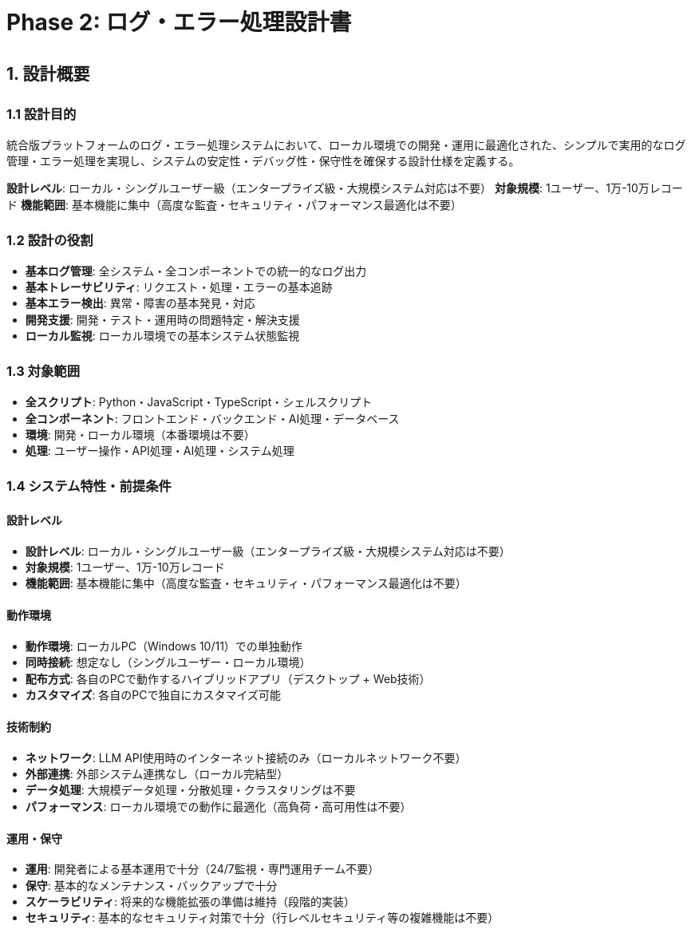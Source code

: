 # Phase 2: ログ・エラー処理設計書

## 1. 設計概要

### 1.1 設計目的
統合版プラットフォームのログ・エラー処理システムにおいて、ローカル環境での開発・運用に最適化された、シンプルで実用的なログ管理・エラー処理を実現し、システムの安定性・デバッグ性・保守性を確保する設計仕様を定義する。

**設計レベル**: ローカル・シングルユーザー級（エンタープライズ級・大規模システム対応は不要）
**対象規模**: 1ユーザー、1万-10万レコード
**機能範囲**: 基本機能に集中（高度な監査・セキュリティ・パフォーマンス最適化は不要）

### 1.2 設計の役割
- **基本ログ管理**: 全システム・全コンポーネントでの統一的なログ出力
- **基本トレーサビリティ**: リクエスト・処理・エラーの基本追跡
- **基本エラー検出**: 異常・障害の基本発見・対応
- **開発支援**: 開発・テスト・運用時の問題特定・解決支援
- **ローカル監視**: ローカル環境での基本システム状態監視

### 1.3 対象範囲
- **全スクリプト**: Python・JavaScript・TypeScript・シェルスクリプト
- **全コンポーネント**: フロントエンド・バックエンド・AI処理・データベース
- **環境**: 開発・ローカル環境（本番環境は不要）
- **処理**: ユーザー操作・API処理・AI処理・システム処理

### 1.4 システム特性・前提条件

#### **設計レベル**
- **設計レベル**: ローカル・シングルユーザー級（エンタープライズ級・大規模システム対応は不要）
- **対象規模**: 1ユーザー、1万-10万レコード
- **機能範囲**: 基本機能に集中（高度な監査・セキュリティ・パフォーマンス最適化は不要）

#### **動作環境**
- **動作環境**: ローカルPC（Windows 10/11）での単独動作
- **同時接続**: 想定なし（シングルユーザー・ローカル環境）
- **配布方式**: 各自のPCで動作するハイブリッドアプリ（デスクトップ + Web技術）
- **カスタマイズ**: 各自のPCで独自にカスタマイズ可能

#### **技術制約**
- **ネットワーク**: LLM API使用時のインターネット接続のみ（ローカルネットワーク不要）
- **外部連携**: 外部システム連携なし（ローカル完結型）
- **データ処理**: 大規模データ処理・分散処理・クラスタリングは不要
- **パフォーマンス**: ローカル環境での動作に最適化（高負荷・高可用性は不要）

#### **運用・保守**
- **運用**: 開発者による基本運用で十分（24/7監視・専門運用チーム不要）
- **保守**: 基本的なメンテナンス・バックアップで十分
- **スケーラビリティ**: 将来的な機能拡張の準備は維持（段階的実装）
- **セキュリティ**: 基本的なセキュリティ対策で十分（行レベルセキュリティ等の複雑機能は不要）
